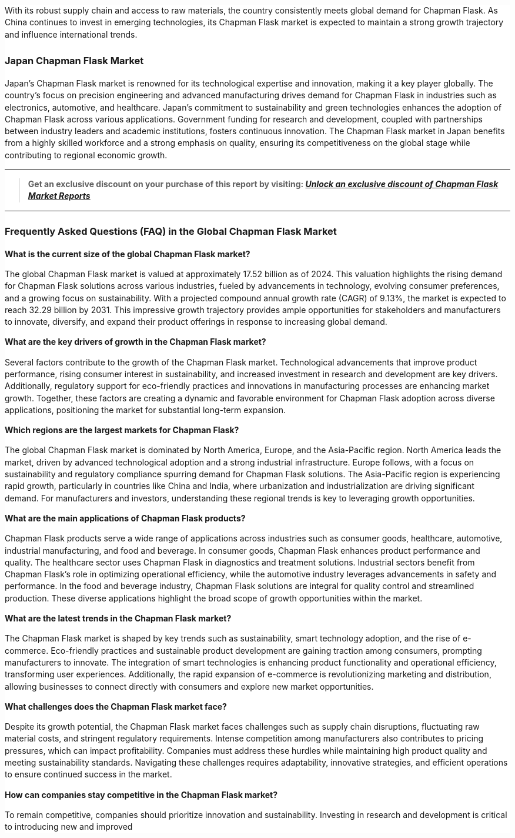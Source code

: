 With its robust supply chain and access to raw materials, the country consistently meets global demand for Chapman Flask. As China continues to invest in emerging technologies, its Chapman Flask market is expected to maintain a strong growth trajectory and influence international trends.</p><h3>Japan Chapman Flask Market</h3><p>Japan&rsquo;s Chapman Flask market is renowned for its technological expertise and innovation, making it a key player globally. The country&rsquo;s focus on precision engineering and advanced manufacturing drives demand for Chapman Flask in industries such as electronics, automotive, and healthcare. Japan&rsquo;s commitment to sustainability and green technologies enhances the adoption of Chapman Flask across various applications. Government funding for research and development, coupled with partnerships between industry leaders and academic institutions, fosters continuous innovation. The Chapman Flask market in Japan benefits from a highly skilled workforce and a strong emphasis on quality, ensuring its competitiveness on the global stage while contributing to regional economic growth.</p><hr /><blockquote><p><strong>Get an exclusive discount on your purchase of this report by visiting: <em><a href="://marketresearchpulse.com/ask-for-discount/117224?utm_source=Github&amp;utm_medium=029">Unlock an exclusive discount of Chapman Flask Market Reports</a></em>&nbsp;</strong></p></blockquote><hr /><h3>Frequently Asked Questions (FAQ) in the Global Chapman Flask Market</h3><p><strong>What is the current size of the global Chapman Flask market?</strong></p><p>The global Chapman Flask market is valued at approximately 17.52 billion as of 2024. This valuation highlights the rising demand for Chapman Flask solutions across various industries, fueled by advancements in technology, evolving consumer preferences, and a growing focus on sustainability. With a projected compound annual growth rate (CAGR) of 9.13%, the market is expected to reach 32.29 billion by 2031. This impressive growth trajectory provides ample opportunities for stakeholders and manufacturers to innovate, diversify, and expand their product offerings in response to increasing global demand.</p><p><strong>What are the key drivers of growth in the Chapman Flask market?</strong></p><p>Several factors contribute to the growth of the Chapman Flask market. Technological advancements that improve product performance, rising consumer interest in sustainability, and increased investment in research and development are key drivers. Additionally, regulatory support for eco-friendly practices and innovations in manufacturing processes are enhancing market growth. Together, these factors are creating a dynamic and favorable environment for Chapman Flask adoption across diverse applications, positioning the market for substantial long-term expansion.</p><p><strong>Which regions are the largest markets for Chapman Flask?</strong></p><p>The global Chapman Flask market is dominated by North America, Europe, and the Asia-Pacific region. North America leads the market, driven by advanced technological adoption and a strong industrial infrastructure. Europe follows, with a focus on sustainability and regulatory compliance spurring demand for Chapman Flask solutions. The Asia-Pacific region is experiencing rapid growth, particularly in countries like China and India, where urbanization and industrialization are driving significant demand. For manufacturers and investors, understanding these regional trends is key to leveraging growth opportunities.</p><p><strong>What are the main applications of Chapman Flask products?</strong></p><p>Chapman Flask products serve a wide range of applications across industries such as consumer goods, healthcare, automotive, industrial manufacturing, and food and beverage. In consumer goods, Chapman Flask enhances product performance and quality. The healthcare sector uses Chapman Flask in diagnostics and treatment solutions. Industrial sectors benefit from Chapman Flask&rsquo;s role in optimizing operational efficiency, while the automotive industry leverages advancements in safety and performance. In the food and beverage industry, Chapman Flask solutions are integral for quality control and streamlined production. These diverse applications highlight the broad scope of growth opportunities within the market.</p><p><strong>What are the latest trends in the Chapman Flask market?</strong></p><p>The Chapman Flask market is shaped by key trends such as sustainability, smart technology adoption, and the rise of e-commerce. Eco-friendly practices and sustainable product development are gaining traction among consumers, prompting manufacturers to innovate. The integration of smart technologies is enhancing product functionality and operational efficiency, transforming user experiences. Additionally, the rapid expansion of e-commerce is revolutionizing marketing and distribution, allowing businesses to connect directly with consumers and explore new market opportunities.</p><p><strong>What challenges does the Chapman Flask market face?</strong></p><p>Despite its growth potential, the Chapman Flask market faces challenges such as supply chain disruptions, fluctuating raw material costs, and stringent regulatory requirements. Intense competition among manufacturers also contributes to pricing pressures, which can impact profitability. Companies must address these hurdles while maintaining high product quality and meeting sustainability standards. Navigating these challenges requires adaptability, innovative strategies, and efficient operations to ensure continued success in the market.</p><p><strong>How can companies stay competitive in the Chapman Flask market?</strong></p><p>To remain competitive, companies should prioritize innovation and sustainability. Investing in research and development is critical to introducing new and improved